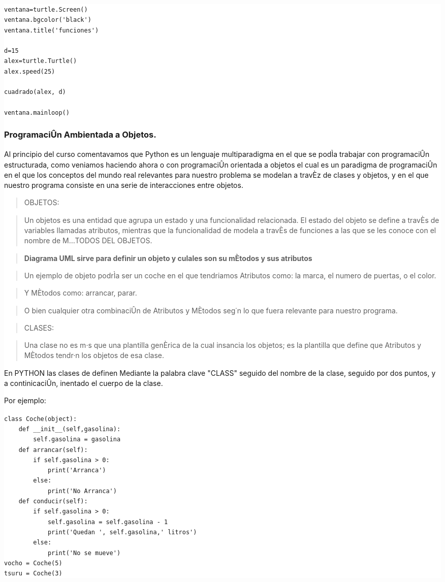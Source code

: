     ventana=turtle.Screen()
    ventana.bgcolor('black')
    ventana.title('funciones')

    d=15
    alex=turtle.Turtle()
    alex.speed(25)

    cuadrado(alex, d)

    ventana.mainloop()

### ProgramaciÛn Ambientada a Objetos.

Al principio del curso comentavamos que Python es un lenguaje multiparadigma en el que se podÌa trabajar con programaciÛn estructurada, como veniamos haciendo ahora o con programaciÛn orientada a objetos el cual es un paradigma de programaciÛn en el que los conceptos del mundo real relevantes para nuestro problema se modelan a travÈz de clases y objetos, y en el que nuestro programa consiste en una serie de interacciones entre objetos.

> OBJETOS:

> Un objetos es una entidad que agrupa un estado y una funcionalidad relacionada. El estado del objeto se define a travÈs de variables llamadas atributos, mientras que la funcionalidad de modela a travÈs de funciones a las que se les conoce con el nombre de M…TODOS DEL OBJETOS.

> **Diagrama UML sirve para definir un objeto y culales son su mÈtodos y sus atributos**

> Un ejemplo de objeto podrÌa ser un coche en el que tendriamos Atributos como: la marca, el numero de puertas, o el color.

> Y MÈtodos como: arrancar, parar.

> O bien cualquier otra combinaciÛn de Atributos y MÈtodos seg˙n lo que fuera relevante para nuestro programa.

> CLASES:

> Una clase no es m·s que una plantilla genÈrica de la cual insancia los objetos; es la plantilla que define que Atributos y MÈtodos tendr·n los objetos de esa clase.

En PYTHON las clases de definen Mediante la palabra clave "CLASS" seguido del nombre de la clase, seguido por dos puntos, y a continicaciÛn, inentado el cuerpo de la clase.

Por ejemplo:

    class Coche(object):
        def __init__(self,gasolina):
            self.gasolina = gasolina
        def arrancar(self):
            if self.gasolina > 0:
                print('Arranca')
            else:
                print('No Arranca')
        def conducir(self):
            if self.gasolina > 0:
                self.gasolina = self.gasolina - 1
                print('Quedan ', self.gasolina,' litros')
            else:
                print('No se mueve')
    vocho = Coche(5)
    tsuru = Coche(3)
